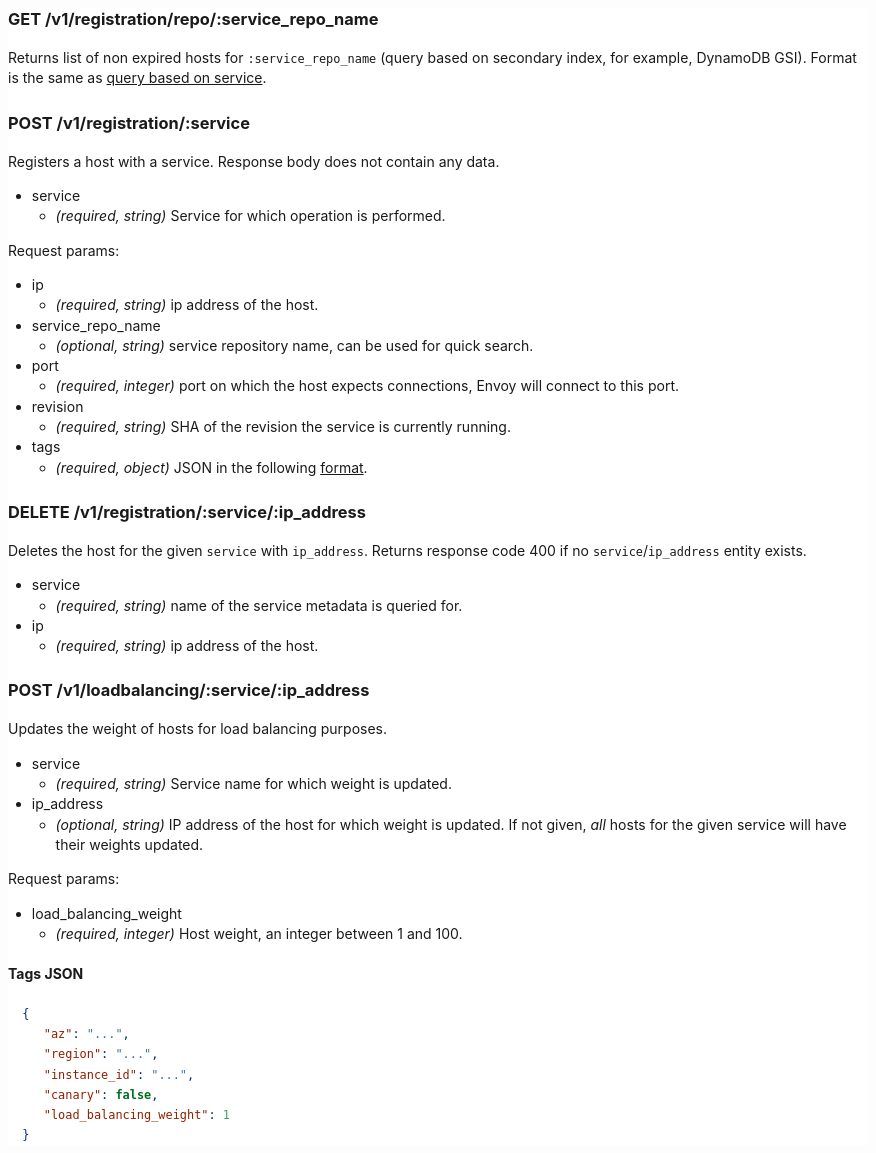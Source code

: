 ### GET /v1/registration/repo/:service_repo_name
Returns list of non expired hosts for `:service_repo_name` (query based on secondary index, for example, DynamoDB GSI).
Format is the same as [query based on service](#get-v1registrationservice).

### POST /v1/registration/:service
Registers a host with a service. Response body does not contain any data.

* service
  * *(required, string)* Service for which operation is performed.

Request params:
* ip
  * *(required, string)* ip address of the host.
* service_repo_name
  * *(optional, string)* service repository name, can be used for quick search.
* port
  * *(required, integer)* port on which the host expects connections, Envoy will connect to this port.
* revision
  * *(required, string)* SHA of the revision the service is currently running.
* tags
  * *(required, object)* JSON in the following [format](#tags-json).

### DELETE /v1/registration/:service/:ip_address
Deletes the host for the given `service` with `ip_address`.
Returns response code 400 if no `service`/`ip_address` entity exists.

* service
  * *(required, string)* name of the service metadata is queried for.
* ip
  * *(required, string)* ip address of the host.

### POST /v1/loadbalancing/:service/:ip_address
Updates the weight of hosts for load balancing purposes.

* service
  * *(required, string)* Service name for which weight is updated.
* ip_address
  * *(optional, string)* IP address of the host for which weight is updated.
  If not given, *all* hosts for the given service will have their weights updated.

Request params:
* load_balancing_weight
  * *(required, integer)* Host weight, an integer between 1 and 100.

#### Tags JSON
```json
  {
     "az": "...",
     "region": "...",
     "instance_id": "...",
     "canary": false,
     "load_balancing_weight": 1
  }
```

